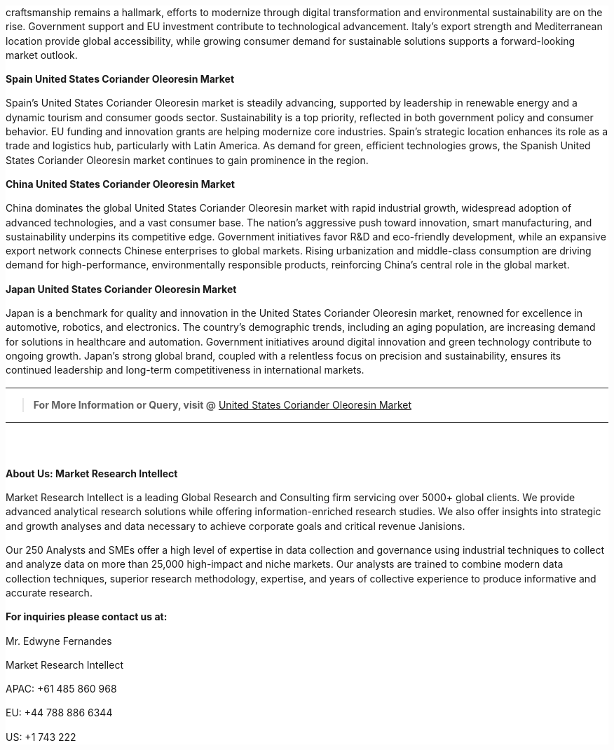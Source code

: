 craftsmanship remains a hallmark, efforts to modernize through digital transformation and environmental sustainability are on the rise. Government support and EU investment contribute to technological advancement. Italy&rsquo;s export strength and Mediterranean location provide global accessibility, while growing consumer demand for sustainable solutions supports a forward-looking market outlook.</p><p class="" data-start="4424" data-end="4975"><strong data-start="4424" data-end="4445">Spain United States Coriander Oleoresin Market</strong></p><p class="" data-start="4424" data-end="4975">Spain&rsquo;s United States Coriander Oleoresin market is steadily advancing, supported by leadership in renewable energy and a dynamic tourism and consumer goods sector. Sustainability is a top priority, reflected in both government policy and consumer behavior. EU funding and innovation grants are helping modernize core industries. Spain&rsquo;s strategic location enhances its role as a trade and logistics hub, particularly with Latin America. As demand for green, efficient technologies grows, the Spanish United States Coriander Oleoresin market continues to gain prominence in the region.</p><p class="" data-start="4977" data-end="5589"><strong data-start="4977" data-end="4998">China United States Coriander Oleoresin Market</strong></p><p class="" data-start="4977" data-end="5589">China dominates the global United States Coriander Oleoresin market with rapid industrial growth, widespread adoption of advanced technologies, and a vast consumer base. The nation&rsquo;s aggressive push toward innovation, smart manufacturing, and sustainability underpins its competitive edge. Government initiatives favor R&amp;D and eco-friendly development, while an expansive export network connects Chinese enterprises to global markets. Rising urbanization and middle-class consumption are driving demand for high-performance, environmentally responsible products, reinforcing China&rsquo;s central role in the global market.</p><p class="" data-start="5591" data-end="6162"><strong data-start="5591" data-end="5612">Japan United States Coriander Oleoresin Market</strong></p><p class="" data-start="5591" data-end="6162">Japan is a benchmark for quality and innovation in the United States Coriander Oleoresin market, renowned for excellence in automotive, robotics, and electronics. The country&rsquo;s demographic trends, including an aging population, are increasing demand for solutions in healthcare and automation. Government initiatives around digital innovation and green technology contribute to ongoing growth. Japan&rsquo;s strong global brand, coupled with a relentless focus on precision and sustainability, ensures its continued leadership and long-term competitiveness in international markets.</p><hr /><blockquote><p><span class="font-[700]"><strong>For More Information or Query, visit&nbsp;@</strong>&nbsp;</span><span class="font-[700]"><a href="https://www.marketresearchintellect.com/product/global-coriander-oleoresin-market-size-and-forecast/?utm_source=Linkedin&utm_medium=019" target="_blank" data-tracking-control-name="article-ssr-frontend-pulse_little-text-block" data-tracking-will-navigate="" data-test-link="">United States Coriander Oleoresin Market</a></span></p></blockquote><hr /><h3>&nbsp;</h3><p><strong><span class="font-[700]">About Us: Market Research Intellect</span></strong></p><p><span class="">Market Research Intellect is a leading Global Research and Consulting firm servicing over 5000+ global clients. We provide advanced analytical research solutions while offering information-enriched research studies.&nbsp;</span>We also offer insights into strategic and growth analyses and data necessary to achieve corporate goals and critical revenue Janisions.</p><p><span class="">Our 250 Analysts and SMEs offer a high level of expertise in data collection and governance using industrial techniques to collect and analyze data on more than 25,000 high-impact and niche markets. Our analysts are trained to combine modern data collection techniques, superior research methodology, expertise, and years of collective experience to produce informative and accurate research.</span></p><p><strong>For inquiries please contact us at:</strong></p><p>Mr. Edwyne Fernandes</p><p>Market Research Intellect</p><p>APAC: +61 485 860 968</p><p>EU: +44 788 886 6344</p><p>US: +1 743 222